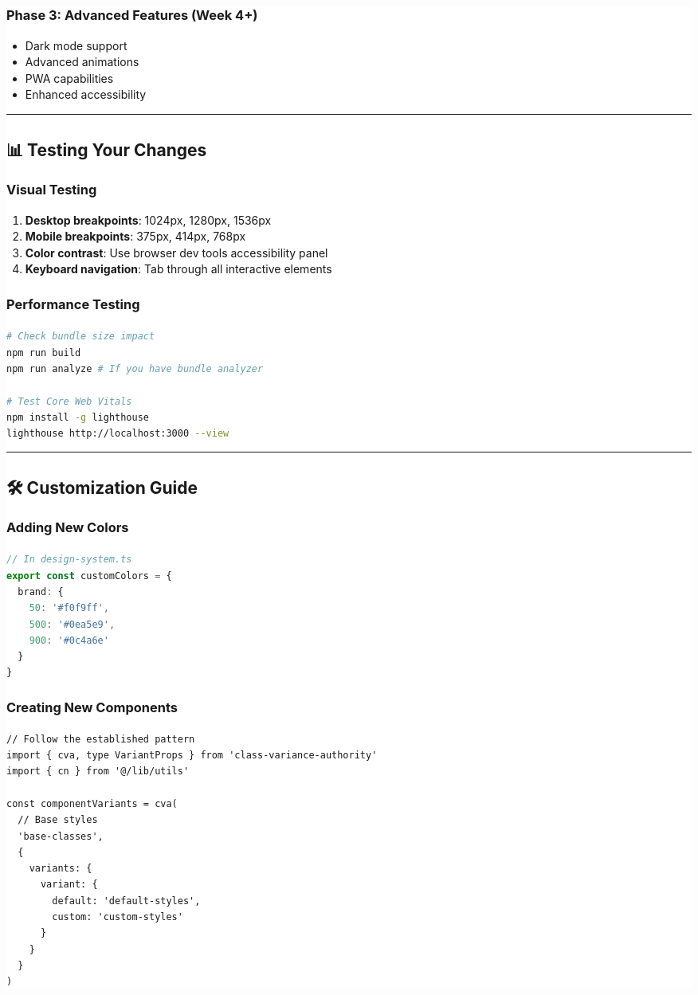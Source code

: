 ### Phase 3: Advanced Features (Week 4+)
- Dark mode support
- Advanced animations
- PWA capabilities
- Enhanced accessibility

---

## 📊 Testing Your Changes

### Visual Testing
1. **Desktop breakpoints**: 1024px, 1280px, 1536px
2. **Mobile breakpoints**: 375px, 414px, 768px
3. **Color contrast**: Use browser dev tools accessibility panel
4. **Keyboard navigation**: Tab through all interactive elements

### Performance Testing
```bash
# Check bundle size impact
npm run build
npm run analyze # If you have bundle analyzer

# Test Core Web Vitals
npm install -g lighthouse
lighthouse http://localhost:3000 --view
```

---

## 🛠️ Customization Guide

### Adding New Colors
```typescript
// In design-system.ts
export const customColors = {
  brand: {
    50: '#f0f9ff',
    500: '#0ea5e9',
    900: '#0c4a6e'
  }
}
```

### Creating New Components
```tsx
// Follow the established pattern
import { cva, type VariantProps } from 'class-variance-authority'
import { cn } from '@/lib/utils'

const componentVariants = cva(
  // Base styles
  'base-classes',
  {
    variants: {
      variant: {
        default: 'default-styles',
        custom: 'custom-styles'
      }
    }
  }
)

```